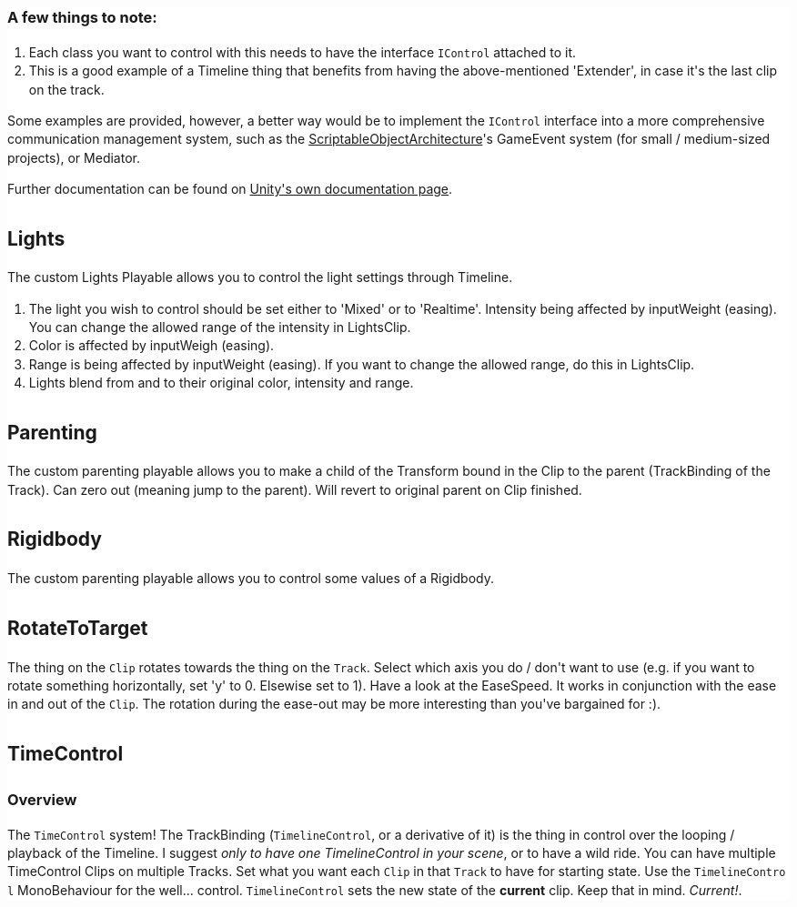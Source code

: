 ### A few things to note:

1) Each class you want to control with this needs to have the interface `IControl` attached to it.
2) This is a good example of a Timeline thing that benefits from having the above-mentioned 'Extender', in case it's the last clip on the track.

Some examples are provided, however, a better way would be to implement the `IControl` interface into a more comprehensive communication management system, such as the [ScriptableObjectArchitecture](https://github.com/solo-fsw/sosxr-unity-scriptableobjectarchitecture)'s GameEvent system (for small / medium-sized projects), or Mediator.

Further documentation can be found on [Unity's own documentation page](https://docs.unity3d.com/Packages/com.unity.timeline@1.8/api/UnityEngine.Timeline.ITimeControl.html).

## Lights

The custom Lights Playable allows you to control the light settings through Timeline.

1) The light you wish to control should be set either to 'Mixed' or to 'Realtime'. Intensity being affected by inputWeight (easing). You can change the allowed range of the intensity in LightsClip.
2) Color is affected by inputWeigh (easing).
3) Range is being affected by inputWeight (easing). If you want to change the allowed range, do this in LightsClip.
4) Lights blend from and to their original color, intensity and range.

## Parenting

The custom parenting playable allows you to make a child of the Transform bound in the Clip to the parent (TrackBinding of the Track). Can zero out (meaning jump to the parent). Will revert to original parent on Clip finished.

## Rigidbody

The custom parenting playable allows you to control some values of a Rigidbody.

## RotateToTarget

The thing on the `Clip` rotates towards the thing on the `Track`. Select which axis you do / don't want to use (e.g. if you want to rotate something horizontally, set 'y' to 0. Elsewise set to 1). Have a look at the EaseSpeed. It works in conjunction with the ease in and out of the `Clip`. The rotation during the ease-out may be more interesting than you've bargained for :).

## TimeControl

### Overview

The `TimeControl` system! The TrackBinding (`TimelineControl`, or a derivative of it) is the thing in control over the looping / playback of the Timeline. I suggest _only to have one TimelineControl in your scene_, or to have a wild ride. You can have multiple TimeControl Clips on multiple Tracks. Set what you want each `Clip` in that `Track` to have for starting state. Use the `TimelineControl` MonoBehaviour for the well... control. `TimelineControl` sets the new state of the __current__ clip. Keep that in mind. _Current!_.

